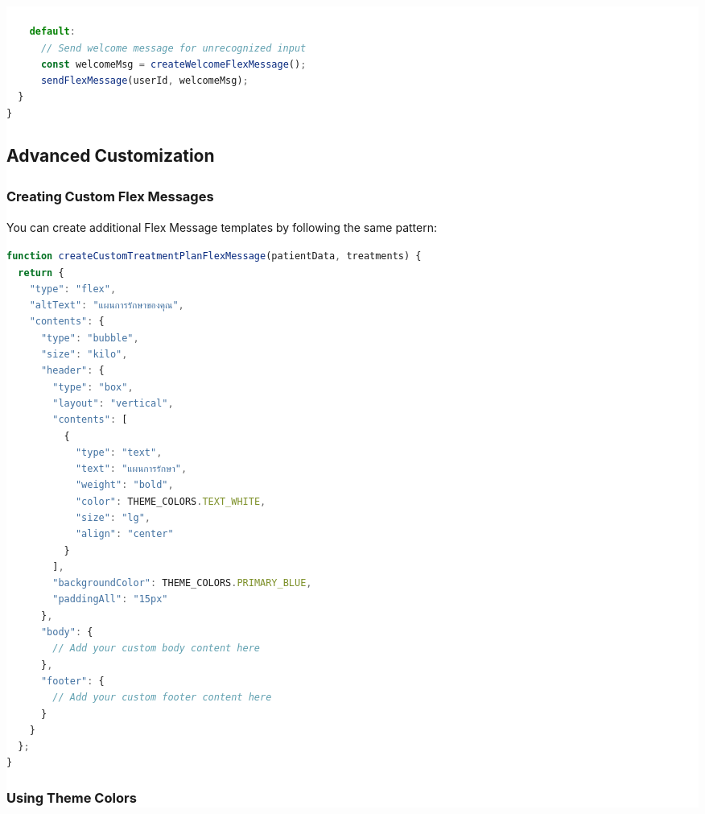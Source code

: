 ```javascript
      
    default:
      // Send welcome message for unrecognized input
      const welcomeMsg = createWelcomeFlexMessage();
      sendFlexMessage(userId, welcomeMsg);
  }
}
```

## Advanced Customization

### Creating Custom Flex Messages

You can create additional Flex Message templates by following the same pattern:

```javascript
function createCustomTreatmentPlanFlexMessage(patientData, treatments) {
  return {
    "type": "flex",
    "altText": "แผนการรักษาของคุณ",
    "contents": {
      "type": "bubble",
      "size": "kilo",
      "header": {
        "type": "box",
        "layout": "vertical",
        "contents": [
          {
            "type": "text",
            "text": "แผนการรักษา",
            "weight": "bold",
            "color": THEME_COLORS.TEXT_WHITE,
            "size": "lg",
            "align": "center"
          }
        ],
        "backgroundColor": THEME_COLORS.PRIMARY_BLUE,
        "paddingAll": "15px"
      },
      "body": {
        // Add your custom body content here
      },
      "footer": {
        // Add your custom footer content here
      }
    }
  };
}
```

### Using Theme Colors
